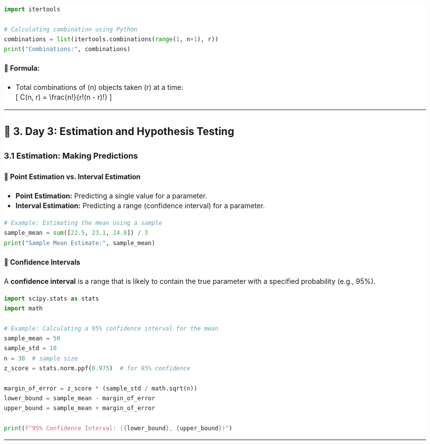 ```python
import itertools

# Calculating combination using Python
combinations = list(itertools.combinations(range(1, n+1), r))
print("Combinations:", combinations)
```

#### 📌 Formula:
- Total combinations of \(n\) objects taken \(r\) at a time:  
  \[
  C(n, r) = \frac{n!}{r!(n - r)!}
  \]

---

## 🧠 3. Day 3: Estimation and Hypothesis Testing

### 3.1 Estimation: Making Predictions

#### 📌 Point Estimation vs. Interval Estimation
- **Point Estimation:** Predicting a single value for a parameter.  
- **Interval Estimation:** Predicting a range (confidence interval) for a parameter.

```python
# Example: Estimating the mean using a sample
sample_mean = sum([22.5, 23.1, 24.8]) / 3
print("Sample Mean Estimate:", sample_mean)
```

#### 📌 Confidence Intervals
A **confidence interval** is a range that is likely to contain the true parameter with a specified probability (e.g., 95%).

```python
import scipy.stats as stats
import math

# Example: Calculating a 95% confidence interval for the mean
sample_mean = 50
sample_std = 10
n = 30  # sample size
z_score = stats.norm.ppf(0.975)  # for 95% confidence

margin_of_error = z_score * (sample_std / math.sqrt(n))
lower_bound = sample_mean - margin_of_error
upper_bound = sample_mean + margin_of_error

print(f"95% Confidence Interval: ({lower_bound}, {upper_bound})")
```

---
